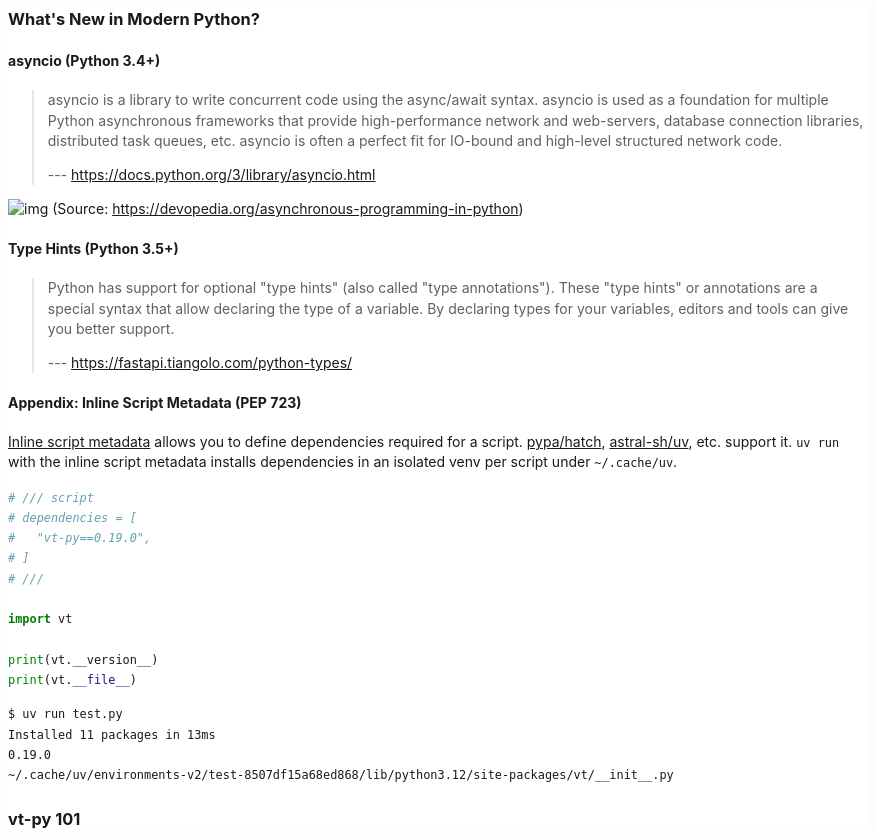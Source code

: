 ### What's New in Modern Python?

#### asyncio (Python 3.4+)

> asyncio is a library to write concurrent code using the async/await syntax.
> asyncio is used as a foundation for multiple Python asynchronous frameworks that provide high-performance network and web-servers, database connection libraries, distributed task queues, etc.
> asyncio is often a perfect fit for IO-bound and high-level structured network code.
>
> --- https://docs.python.org/3/library/asyncio.html

![img](https://devopedia.org/images/article/280/6110.1593611188.png)
(Source: https://devopedia.org/asynchronous-programming-in-python)

#### Type Hints (Python 3.5+)

> Python has support for optional "type hints" (also called "type annotations").
> These "type hints" or annotations are a special syntax that allow declaring the type of a variable.
> By declaring types for your variables, editors and tools can give you better support.
>
> --- https://fastapi.tiangolo.com/python-types/

#### Appendix: Inline Script Metadata (PEP 723)

[Inline script metadata](https://packaging.python.org/en/latest/specifications/inline-script-metadata/) allows you to define dependencies required for a script.
[pypa/hatch](https://github.com/pypa/hatch), [astral-sh/uv](https://github.com/astral-sh/uv), etc. support it.
`uv run` with the inline script metadata installs dependencies in an isolated venv per script under `~/.cache/uv`.

```py
# /// script
# dependencies = [
#   "vt-py==0.19.0",
# ]
# ///

import vt

print(vt.__version__)
print(vt.__file__)
```

```bash
$ uv run test.py
Installed 11 packages in 13ms
0.19.0
~/.cache/uv/environments-v2/test-8507df15a68ed868/lib/python3.12/site-packages/vt/__init__.py
```

### vt-py 101

